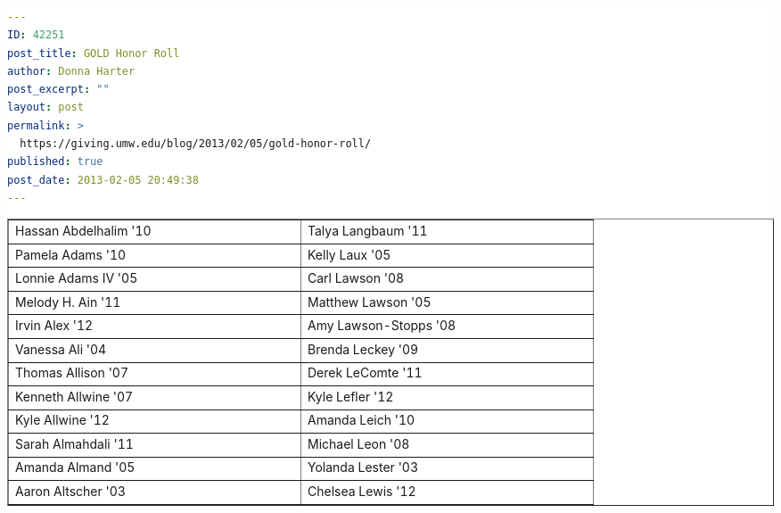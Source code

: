 ```yaml
---
ID: 42251
post_title: GOLD Honor Roll
author: Donna Harter
post_excerpt: ""
layout: post
permalink: >
  https://giving.umw.edu/blog/2013/02/05/gold-honor-roll/
published: true
post_date: 2013-02-05 20:49:38
---
```

<table border="1" cellspacing="0" cellpadding="0">
<tbody>
<tr>
<td valign="top" width="313">Hassan Abdelhalim '10</td>
<td valign="top" width="313">Talya Langbaum '11</td>
</tr>
<tr>
<td valign="top" width="313">Pamela Adams '10</td>
<td valign="top" width="313">Kelly Laux '05</td>
</tr>
<tr>
<td valign="top" width="313">Lonnie Adams IV '05</td>
<td valign="top" width="313">Carl Lawson '08</td>
</tr>
<tr>
<td valign="top" width="313">Melody H. Ain '11</td>
<td valign="top" width="313">Matthew Lawson '05</td>
</tr>
<tr>
<td valign="top" width="313">Irvin Alex '12</td>
<td valign="top" width="313">Amy Lawson-Stopps '08</td>
</tr>
<tr>
<td valign="top" width="313">Vanessa Ali '04</td>
<td valign="top" width="313">Brenda Leckey '09</td>
</tr>
<tr>
<td valign="top" width="313">Thomas Allison '07</td>
<td valign="top" width="313">Derek LeComte '11</td>
</tr>
<tr>
<td valign="top" width="313">Kenneth Allwine '07</td>
<td valign="top" width="313">Kyle Lefler '12</td>
</tr>
<tr>
<td valign="top" width="313">Kyle Allwine '12</td>
<td valign="top" width="313">Amanda Leich '10</td>
</tr>
<tr>
<td valign="top" width="313">Sarah Almahdali '11</td>
<td valign="top" width="313">Michael Leon '08</td>
</tr>
<tr>
<td valign="top" width="313">Amanda Almand '05</td>
<td valign="top" width="313">Yolanda Lester '03</td>
</tr>
<tr>
<td valign="top" width="313">Aaron Altscher '03</td>
<td valign="top" width="313">Chelsea Lewis '12</td>
</tr>